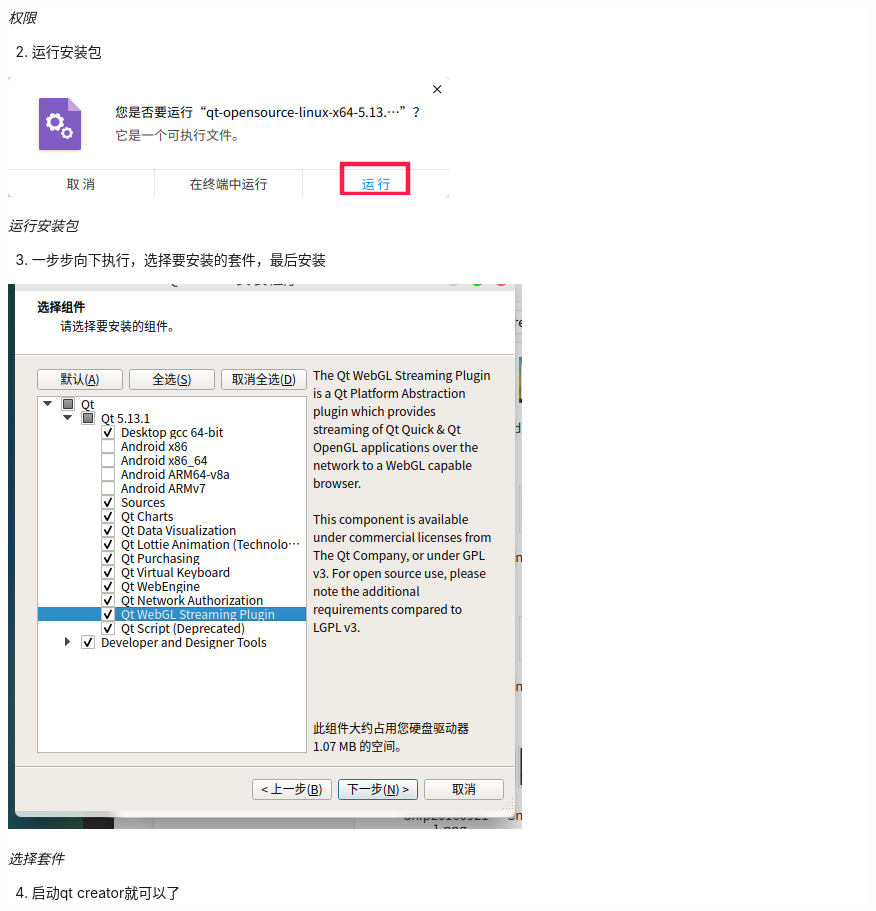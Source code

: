 *权限*

2. 运行安装包

![run](../img/深度截图_dde-desktop_20190915174309.png)

*运行安装包*

3. 一步步向下执行，选择要安装的套件，最后安装

![install](../img/深度截图_选择区域_20190915175323.png)

*选择套件*

4. 启动qt creator就可以了
